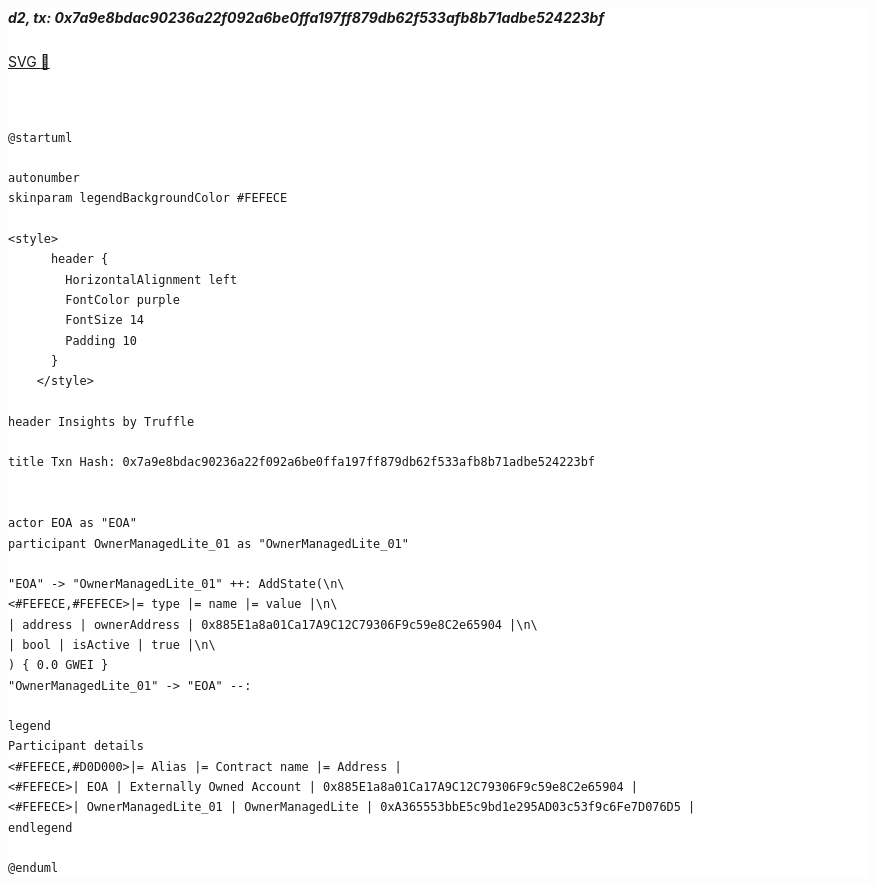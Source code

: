 ##### d2, tx: 0x7a9e8bdac90236a22f092a6be0ffa197ff879db62f533afb8b71adbe524223bf

[SVG :telescope:](https://www.planttext.com/api/plantuml/svg/bLFVJzim47xtNt5YBviOcvEGfAbOHPQc0saJI23j1MawnqwnS9tASQ25xd_VDOIgq_goFFZiy_tmztqNnivRZyvt2yCOThwntK8enze7RPVeS056pPMLNx5wcBkcix9eJEFWtQoSbKN9s5dhrqPD6FJVlKAf7BmCHu2BnkddndeqkT5pkr3MKyNQxm9cTFbQSjcvfL5_NTpePmN1wSvtZL9gEuU03wxVlJtxF3o23VqlRQldzxu5iOPRrzKrrMLUUwFWTcNX0jlxCV1LYfaQ2ObLniCemJ2iUHPY8XIlQmoojAv7QIP54jPn564jHY8DK0eLXwTX68cQ4MMLfwUNLpbW2qTaZnZHvdMbbqXGhvwiSZ_Gubp9xzghNppe0m_uZnZhy-5aSlWUZe_7a4jvuz6hztVsZfqDAdmSx6Jp1VnwgO2inKLl7z5qjDc6Ru3eSwfjOGFDja6-E_BLQ1IN0OwG1mK6QPuLGLYaMSIJMLR5H5CHgYJE-EbRAT4qXX9rcrTUFr87yEwjqGTu0Vw9mxUVvIL9T1ZD5kOhtfCnCFOwPknwZpofF6hJxi6SyYddV0kJfebuf4r1O-98XHtW7QXTtcJJ2qJhoYjdqPXrBuo4lAfefFr_4h1V-930_thx1dcKn74S2L76LIPaeC8ipgSygkAepgfafj8fJvDfJ0s8YO4FTauh_Pn_0000)


```plantuml


@startuml

autonumber
skinparam legendBackgroundColor #FEFECE

<style>
      header {
        HorizontalAlignment left
        FontColor purple
        FontSize 14
        Padding 10
      }
    </style>

header Insights by Truffle

title Txn Hash: 0x7a9e8bdac90236a22f092a6be0ffa197ff879db62f533afb8b71adbe524223bf


actor EOA as "EOA"
participant OwnerManagedLite_01 as "OwnerManagedLite_01"

"EOA" -> "OwnerManagedLite_01" ++: AddState(\n\
<#FEFECE,#FEFECE>|= type |= name |= value |\n\
| address | ownerAddress | 0x885E1a8a01Ca17A9C12C79306F9c59e8C2e65904 |\n\
| bool | isActive | true |\n\
) { 0.0 GWEI }
"OwnerManagedLite_01" -> "EOA" --: 

legend
Participant details
<#FEFECE,#D0D000>|= Alias |= Contract name |= Address |
<#FEFECE>| EOA | Externally Owned Account | 0x885E1a8a01Ca17A9C12C79306F9c59e8C2e65904 |
<#FEFECE>| OwnerManagedLite_01 | OwnerManagedLite | 0xA365553bbE5c9bd1e295AD03c53f9c6Fe7D076D5 |
endlegend

@enduml
```
